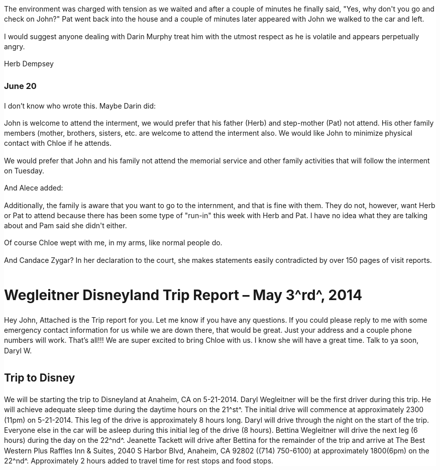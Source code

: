 The environment was charged with tension as we waited and after a couple
of minutes he finally said, "Yes, why don't you go and check on John?"
Pat went back into the house and a couple of minutes later appeared with
John we walked to the car and left.

I would suggest anyone dealing with Darin Murphy treat him with the
utmost respect as he is volatile and appears perpetually angry.

Herb Dempsey

### June 20

I don’t know who wrote this. Maybe Darin did:

John is welcome to attend the interment, we would prefer that his father
(Herb) and step-mother (Pat) not attend. His other family members
(mother, brothers, sisters, etc. are welcome to attend the interment
also. We would like John to minimize physical contact with Chloe if he
attends.

We would prefer that John and his family not attend the memorial service
and other family activities that will follow the interment on Tuesday.

And Alece added:

Additionally, the family is aware that you want to go to the internment,
and that is fine with them. They do not, however, want Herb or Pat to
attend because there has been some type of "run-in" this week with Herb
and Pat. I have no idea what they are talking about and Pam said she
didn't either.

Of course Chloe wept with me, in my arms, like normal people do.

And Candace Zygar? In her declaration to the court, she makes statements
easily contradicted by over 150 pages of visit reports.

Wegleitner Disneyland Trip Report – May 3^rd^, 2014
===================================================

Hey John, Attached is the Trip report for you. Let me know if you have
any questions. If you could please reply to me with some emergency
contact information for us while we are down there, that would be great.
Just your address and a couple phone numbers will work. That’s all!!! We
are super excited to bring Chloe with us. I know she will have a great
time. Talk to ya soon, Daryl W.

Trip to Disney
--------------

We will be starting the trip to Disneyland at Anaheim, CA on 5-21-2014.
Daryl Wegleitner will be the first driver during this trip. He will
achieve adequate sleep time during the daytime hours on the 21^st^. The
initial drive will commence at approximately 2300 (11pm) on 5-21-2014.
This leg of the drive is approximately 8 hours long. Daryl will drive
through the night on the start of the trip. Everyone else in the car
will be asleep during this initial leg of the drive (8 hours). Bettina
Wegleitner will drive the next leg (6 hours) during the day on the
22^nd^. Jeanette Tackett will drive after Bettina for the remainder of
the trip and arrive at The Best Western Plus Raffles Inn & Suites, 2040
S Harbor Blvd, Anaheim, CA 92802 ((714) 750-6100) at approximately
1800(6pm) on the 22^nd^. Approximately 2 hours added to travel time for
rest stops and food stops.
